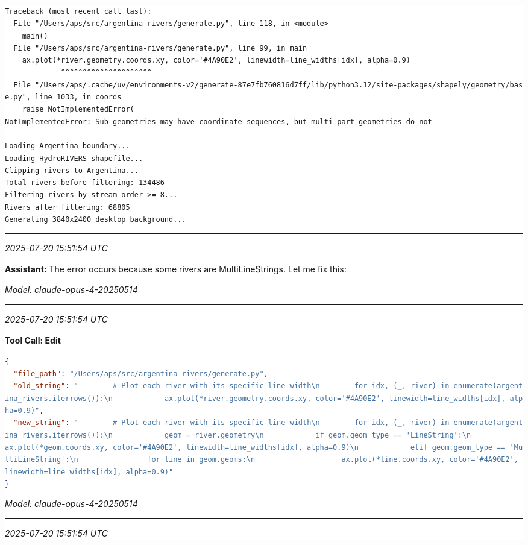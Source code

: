 ```
Traceback (most recent call last):
  File "/Users/aps/src/argentina-rivers/generate.py", line 118, in <module>
    main()
  File "/Users/aps/src/argentina-rivers/generate.py", line 99, in main
    ax.plot(*river.geometry.coords.xy, color='#4A90E2', linewidth=line_widths[idx], alpha=0.9)
             ^^^^^^^^^^^^^^^^^^^^^
  File "/Users/aps/.cache/uv/environments-v2/generate-87e7fb760816d7ff/lib/python3.12/site-packages/shapely/geometry/base.py", line 1033, in coords
    raise NotImplementedError(
NotImplementedError: Sub-geometries may have coordinate sequences, but multi-part geometries do not

Loading Argentina boundary...
Loading HydroRIVERS shapefile...
Clipping rivers to Argentina...
Total rivers before filtering: 134486
Filtering rivers by stream order >= 8...
Rivers after filtering: 68805
Generating 3840x2400 desktop background...
```

---

*2025-07-20 15:51:54 UTC*

**Assistant:**
The error occurs because some rivers are MultiLineStrings. Let me fix this:

*Model: claude-opus-4-20250514*

---

*2025-07-20 15:51:54 UTC*

**Tool Call: Edit**

```json
{
  "file_path": "/Users/aps/src/argentina-rivers/generate.py",
  "old_string": "        # Plot each river with its specific line width\n        for idx, (_, river) in enumerate(argentina_rivers.iterrows()):\n            ax.plot(*river.geometry.coords.xy, color='#4A90E2', linewidth=line_widths[idx], alpha=0.9)",
  "new_string": "        # Plot each river with its specific line width\n        for idx, (_, river) in enumerate(argentina_rivers.iterrows()):\n            geom = river.geometry\n            if geom.geom_type == 'LineString':\n                ax.plot(*geom.coords.xy, color='#4A90E2', linewidth=line_widths[idx], alpha=0.9)\n            elif geom.geom_type == 'MultiLineString':\n                for line in geom.geoms:\n                    ax.plot(*line.coords.xy, color='#4A90E2', linewidth=line_widths[idx], alpha=0.9)"
}
```

*Model: claude-opus-4-20250514*

---

*2025-07-20 15:51:54 UTC*
